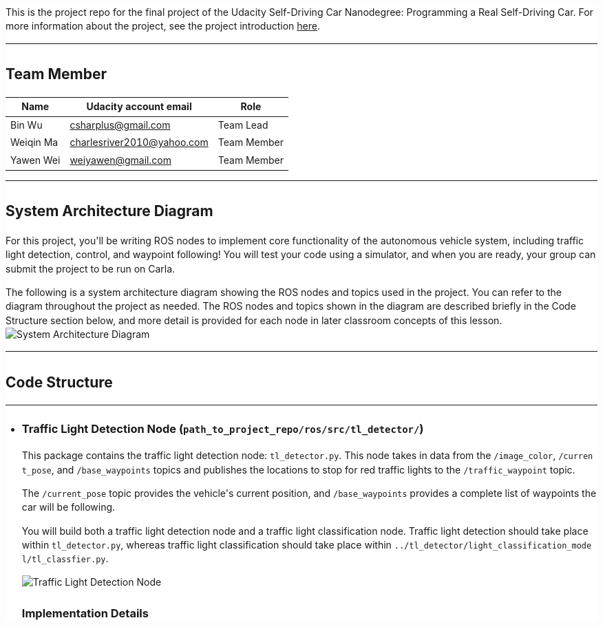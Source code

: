 This is the project repo for the final project of the Udacity Self-Driving Car Nanodegree: Programming a Real Self-Driving Car. For more information about the project, see the project introduction [here](https://classroom.udacity.com/nanodegrees/nd013/parts/6047fe34-d93c-4f50-8336-b70ef10cb4b2/modules/e1a23b06-329a-4684-a717-ad476f0d8dff/lessons/462c933d-9f24-42d3-8bdc-a08a5fc866e4/concepts/5ab4b122-83e6-436d-850f-9f4d26627fd9).

---
## Team Member

| Name     | Udacity account email      | Role        |
|----------|----------------------------|-------------|
|Bin Wu    | csharplus@gmail.com        | Team Lead   |
|Weiqin Ma | charlesriver2010@yahoo.com | Team Member |
|Yawen Wei | weiyawen@gmail.com         | Team Member |

---
## System Architecture Diagram

For this project, you'll be writing ROS nodes to implement core functionality of the autonomous vehicle system, including traffic light detection, control, and waypoint following! You will test your code using a simulator, and when you are ready, your group can submit the project to be run on Carla.

The following is a system architecture diagram showing the ROS nodes and topics used in the project. You can refer to the diagram throughout the project as needed. The ROS nodes and topics shown in the diagram are described briefly in the Code Structure section below, and more detail is provided for each node in later classroom concepts of this lesson.
![System Architecture Diagram](https://d17h27t6h515a5.cloudfront.net/topher/2017/September/59b6d115_final-project-ros-graph-v2/final-project-ros-graph-v2.png)

---
## Code Structure

---
* ### Traffic Light Detection Node (`path_to_project_repo/ros/src/tl_detector/`)

    This package contains the traffic light detection node: `tl_detector.py`. This node takes in data from the `/image_color`, `/current_pose`, and `/base_waypoints` topics and publishes the locations to stop for red traffic lights to the `/traffic_waypoint` topic.

    The `/current_pose` topic provides the vehicle's current position, and `/base_waypoints` provides a complete list of waypoints the car will be following.

    You will build both a traffic light detection node and a traffic light classification node. Traffic light detection should take place within `tl_detector.py`, whereas traffic light classification should take place within `../tl_detector/light_classification_model/tl_classfier.py`.

    ![Traffic Light Detection Node](https://d17h27t6h515a5.cloudfront.net/topher/2017/September/59b6d189_tl-detector-ros-graph/tl-detector-ros-graph.png)

    ### Implementation Details
